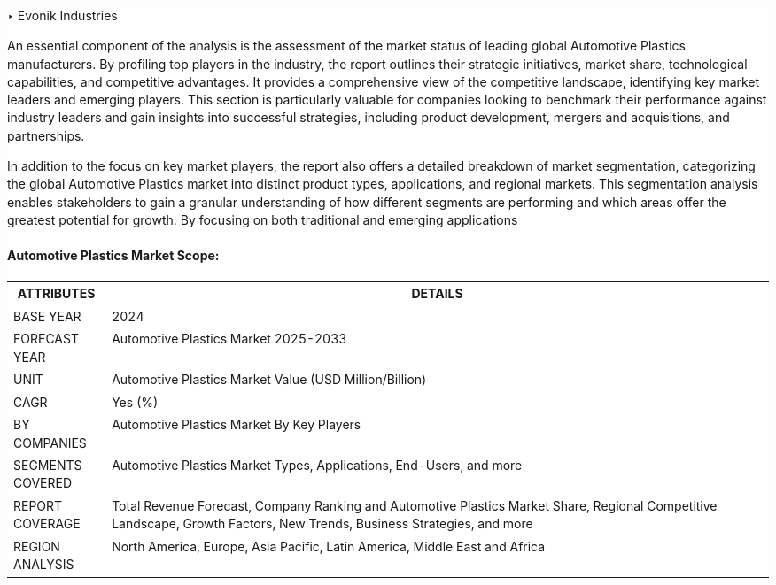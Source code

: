 ‣ Evonik Industries

An essential component of the analysis is the assessment of the market status of leading global Automotive Plastics manufacturers. By profiling top players in the industry, the report outlines their strategic initiatives, market share, technological capabilities, and competitive advantages. It provides a comprehensive view of the competitive landscape, identifying key market leaders and emerging players. This section is particularly valuable for companies looking to benchmark their performance against industry leaders and gain insights into successful strategies, including product development, mergers and acquisitions, and partnerships.

In addition to the focus on key market players, the report also offers a detailed breakdown of market segmentation, categorizing the global Automotive Plastics market into distinct product types, applications, and regional markets. This segmentation analysis enables stakeholders to gain a granular understanding of how different segments are performing and which areas offer the greatest potential for growth. By focusing on both traditional and emerging applications

<h4>Automotive Plastics Market Scope:</h4>
<table>
<tr>
<th>ATTRIBUTES</th>
<th>DETAILS</th>
</tr>
<tr>
<td>BASE YEAR</td>
<td>2024</td>
</tr>
<tr>
<td>FORECAST YEAR</td>
<td>Automotive Plastics Market 2025-2033</td>
</tr>
<tr>
<td>UNIT</td>
<td>Automotive Plastics Market Value (USD Million/Billion)</td>
<tr>
<td>CAGR</td>
<td>Yes (%)</td>
</tr>
</tr>
<tr>
<td>BY COMPANIES</td>
<td>Automotive Plastics Market By Key Players</td>
</tr>
<tr>
<td>SEGMENTS COVERED</td>
<td>Automotive Plastics Market Types, Applications, End-Users, and more</td>
</tr>
<tr>
<td>REPORT COVERAGE</td>
<td>Total Revenue Forecast, Company Ranking and Automotive Plastics Market Share, Regional Competitive Landscape, Growth Factors, New Trends, Business Strategies, and more</td>
</tr>
<tr>
<td>REGION ANALYSIS</td>
<td>North America, Europe, Asia Pacific, Latin America, Middle East and Africa</td>
</tr>
</table>
